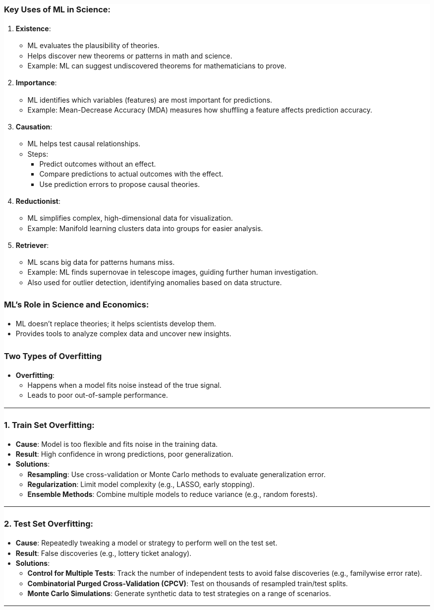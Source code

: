 ### Key Uses of ML in Science:

1. **Existence**:  
   - ML evaluates the plausibility of theories.  
   - Helps discover new theorems or patterns in math and science.  
   - Example: ML can suggest undiscovered theorems for mathematicians to prove.  

2. **Importance**:  
   - ML identifies which variables (features) are most important for predictions.  
   - Example: Mean-Decrease Accuracy (MDA) measures how shuffling a feature affects prediction accuracy.  

3. **Causation**:  
   - ML helps test causal relationships.  
   - Steps:  
     - Predict outcomes without an effect.  
     - Compare predictions to actual outcomes with the effect.  
     - Use prediction errors to propose causal theories.  

4. **Reductionist**:  
   - ML simplifies complex, high-dimensional data for visualization.  
   - Example: Manifold learning clusters data into groups for easier analysis.  

5. **Retriever**:  
   - ML scans big data for patterns humans miss.  
   - Example: ML finds supernovae in telescope images, guiding further human investigation.  
   - Also used for outlier detection, identifying anomalies based on data structure.  

### ML’s Role in Science and Economics:  
- ML doesn’t replace theories; it helps scientists develop them.  
- Provides tools to analyze complex data and uncover new insights.  

### Two Types of Overfitting

- **Overfitting**:  
  - Happens when a model fits noise instead of the true signal.  
  - Leads to poor out-of-sample performance.  

---

### 1. **Train Set Overfitting**:  
   - **Cause**: Model is too flexible and fits noise in the training data.  
   - **Result**: High confidence in wrong predictions, poor generalization.  
   - **Solutions**:  
     - **Resampling**: Use cross-validation or Monte Carlo methods to evaluate generalization error.  
     - **Regularization**: Limit model complexity (e.g., LASSO, early stopping).  
     - **Ensemble Methods**: Combine multiple models to reduce variance (e.g., random forests).  

---

### 2. **Test Set Overfitting**:  
   - **Cause**: Repeatedly tweaking a model or strategy to perform well on the test set.  
   - **Result**: False discoveries (e.g., lottery ticket analogy).  
   - **Solutions**:  
     - **Control for Multiple Tests**: Track the number of independent tests to avoid false discoveries (e.g., familywise error rate).  
     - **Combinatorial Purged Cross-Validation (CPCV)**: Test on thousands of resampled train/test splits.  
     - **Monte Carlo Simulations**: Generate synthetic data to test strategies on a range of scenarios.  

---